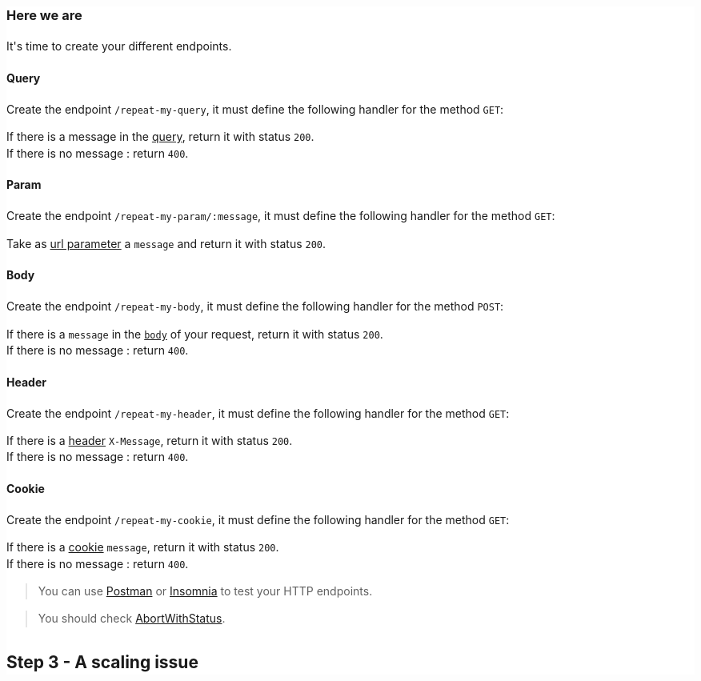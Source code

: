 ### Here we are

It's time to create your different endpoints.

#### Query

Create the endpoint `/repeat-my-query`, it must define the following handler
for the method `GET`:

If there is a message in the [query](https://github.com/gin-gonic/gin#querystring-parameters),
return it with status `200`.<br>
If there is no message : return `400`.

#### Param

Create the endpoint `/repeat-my-param/:message`, it must define the following handler
for the method `GET`:

Take as [url parameter](https://github.com/gin-gonic/gin#parameters-in-path)
a `message` and return it with status `200`.

#### Body

Create the endpoint `/repeat-my-body`, it must define the following handler
for the method `POST`:

If there is a `message` in the [`body`](https://github.com/gin-gonic/gin#try-to-bind-body-into-different-structs)
of your request, return it with status `200`.<br>
If there is no message : return `400`.

#### Header

Create the endpoint `/repeat-my-header`, it must define the following handler
for the method `GET`:

If there is a [header](https://github.com/gin-gonic/gin#serving-data-from-reader)
`X-Message`, return it with status `200`.<br>
If there is no message : return `400`.

#### Cookie

Create the endpoint `/repeat-my-cookie`, it must define the following handler
for the method `GET`:

If there is a [cookie](https://github.com/gin-gonic/gin#set-and-get-a-cookie)
`message`, return it with status `200`.<br>
If there is no message : return `400`.

> You can use [Postman](https://www.postman.com) or [Insomnia](https://insomnia.rest) to test your HTTP endpoints.

> You should check [AbortWithStatus](https://pkg.go.dev/github.com/gin-gonic/gin#Context.AbortWithStatus).

## Step 3 - A scaling issue
